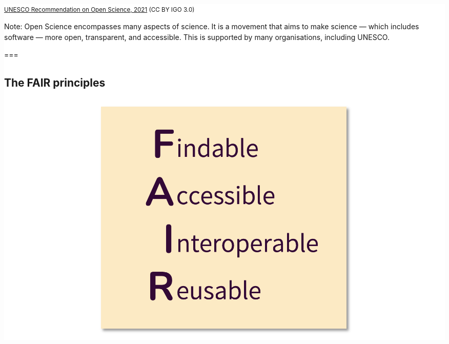 <small>[UNESCO Recommendation on Open Science, 2021](https://creativecommons.org/2021/12/02/unesco-recommendation-on-open-science-ratified/) (CC BY IGO 3.0)</small>

Note:
Open Science encompasses many aspects of science.
It is a movement that aims to make science — which includes software — more open, transparent, and accessible.
This is supported by many organisations, including UNESCO.

===



## The FAIR principles

<center>
<img src="media/fair.png" width="60%">
</center>
